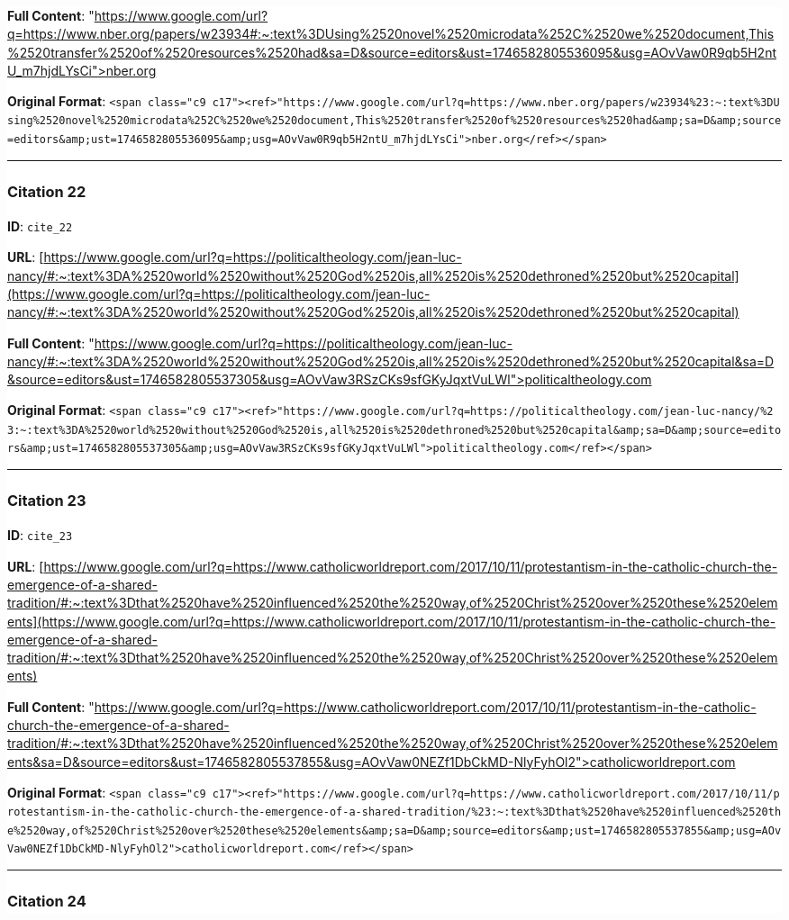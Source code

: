 **Full Content**: "https://www.google.com/url?q=https://www.nber.org/papers/w23934#:~:text%3DUsing%2520novel%2520microdata%252C%2520we%2520document,This%2520transfer%2520of%2520resources%2520had&sa=D&source=editors&ust=1746582805536095&usg=AOvVaw0R9qb5H2ntU_m7hjdLYsCi">nber.org

**Original Format**: `<span class="c9 c17"><ref>"https://www.google.com/url?q=https://www.nber.org/papers/w23934%23:~:text%3DUsing%2520novel%2520microdata%252C%2520we%2520document,This%2520transfer%2520of%2520resources%2520had&amp;sa=D&amp;source=editors&amp;ust=1746582805536095&amp;usg=AOvVaw0R9qb5H2ntU_m7hjdLYsCi">nber.org</ref></span>`

---

### Citation 22

**ID**: `cite_22`

**URL**: [https://www.google.com/url?q=https://politicaltheology.com/jean-luc-nancy/#:~:text%3DA%2520world%2520without%2520God%2520is,all%2520is%2520dethroned%2520but%2520capital](https://www.google.com/url?q=https://politicaltheology.com/jean-luc-nancy/#:~:text%3DA%2520world%2520without%2520God%2520is,all%2520is%2520dethroned%2520but%2520capital)

**Full Content**: "https://www.google.com/url?q=https://politicaltheology.com/jean-luc-nancy/#:~:text%3DA%2520world%2520without%2520God%2520is,all%2520is%2520dethroned%2520but%2520capital&sa=D&source=editors&ust=1746582805537305&usg=AOvVaw3RSzCKs9sfGKyJqxtVuLWl">politicaltheology.com

**Original Format**: `<span class="c9 c17"><ref>"https://www.google.com/url?q=https://politicaltheology.com/jean-luc-nancy/%23:~:text%3DA%2520world%2520without%2520God%2520is,all%2520is%2520dethroned%2520but%2520capital&amp;sa=D&amp;source=editors&amp;ust=1746582805537305&amp;usg=AOvVaw3RSzCKs9sfGKyJqxtVuLWl">politicaltheology.com</ref></span>`

---

### Citation 23

**ID**: `cite_23`

**URL**: [https://www.google.com/url?q=https://www.catholicworldreport.com/2017/10/11/protestantism-in-the-catholic-church-the-emergence-of-a-shared-tradition/#:~:text%3Dthat%2520have%2520influenced%2520the%2520way,of%2520Christ%2520over%2520these%2520elements](https://www.google.com/url?q=https://www.catholicworldreport.com/2017/10/11/protestantism-in-the-catholic-church-the-emergence-of-a-shared-tradition/#:~:text%3Dthat%2520have%2520influenced%2520the%2520way,of%2520Christ%2520over%2520these%2520elements)

**Full Content**: "https://www.google.com/url?q=https://www.catholicworldreport.com/2017/10/11/protestantism-in-the-catholic-church-the-emergence-of-a-shared-tradition/#:~:text%3Dthat%2520have%2520influenced%2520the%2520way,of%2520Christ%2520over%2520these%2520elements&sa=D&source=editors&ust=1746582805537855&usg=AOvVaw0NEZf1DbCkMD-NlyFyhOl2">catholicworldreport.com

**Original Format**: `<span class="c9 c17"><ref>"https://www.google.com/url?q=https://www.catholicworldreport.com/2017/10/11/protestantism-in-the-catholic-church-the-emergence-of-a-shared-tradition/%23:~:text%3Dthat%2520have%2520influenced%2520the%2520way,of%2520Christ%2520over%2520these%2520elements&amp;sa=D&amp;source=editors&amp;ust=1746582805537855&amp;usg=AOvVaw0NEZf1DbCkMD-NlyFyhOl2">catholicworldreport.com</ref></span>`

---

### Citation 24
